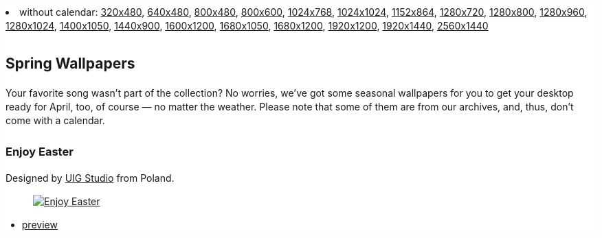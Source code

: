 <li>without calendar: <a href="https://smashingmagazine.com/files/wallpapers/apr-18/sounds-like-spring/nocal/apr-18-sounds-like-spring-nocal-320x480.png" title="Sounds Like Spring - 320x480">320x480</a>, <a href="https://smashingmagazine.com/files/wallpapers/apr-18/sounds-like-spring/nocal/apr-18-sounds-like-spring-nocal-640x480.png" title="Sounds Like Spring - 640x480">640x480</a>, <a href="https://smashingmagazine.com/files/wallpapers/apr-18/sounds-like-spring/nocal/apr-18-sounds-like-spring-nocal-800x480.png" title="Sounds Like Spring - 800x480">800x480</a>, <a href="https://smashingmagazine.com/files/wallpapers/apr-18/sounds-like-spring/nocal/apr-18-sounds-like-spring-nocal-800x600.png" title="Sounds Like Spring - 800x600">800x600</a>, <a href="https://smashingmagazine.com/files/wallpapers/apr-18/sounds-like-spring/nocal/apr-18-sounds-like-spring-nocal-1024x768.png" title="Sounds Like Spring - 1024x768">1024x768</a>, <a href="https://smashingmagazine.com/files/wallpapers/apr-18/sounds-like-spring/nocal/apr-18-sounds-like-spring-nocal-1024x1024.png" title="Sounds Like Spring - 1024x1024">1024x1024</a>, <a href="https://smashingmagazine.com/files/wallpapers/apr-18/sounds-like-spring/nocal/apr-18-sounds-like-spring-nocal-1152x864.png" title="Sounds Like Spring - 1152x864">1152x864</a>, <a href="https://smashingmagazine.com/files/wallpapers/apr-18/sounds-like-spring/nocal/apr-18-sounds-like-spring-nocal-1280x720.png" title="Sounds Like Spring - 1280x720">1280x720</a>, <a href="https://smashingmagazine.com/files/wallpapers/apr-18/sounds-like-spring/nocal/apr-18-sounds-like-spring-nocal-1280x800.png" title="Sounds Like Spring - 1280x800">1280x800</a>, <a href="https://smashingmagazine.com/files/wallpapers/apr-18/sounds-like-spring/nocal/apr-18-sounds-like-spring-nocal-1280x960.png" title="Sounds Like Spring - 1280x960">1280x960</a>, <a href="https://smashingmagazine.com/files/wallpapers/apr-18/sounds-like-spring/nocal/apr-18-sounds-like-spring-nocal-1280x1024.png" title="Sounds Like Spring - 1280x1024">1280x1024</a>, <a href="https://smashingmagazine.com/files/wallpapers/apr-18/sounds-like-spring/nocal/apr-18-sounds-like-spring-nocal-1400x1050.png" title="Sounds Like Spring - 1400x1050">1400x1050</a>, <a href="https://smashingmagazine.com/files/wallpapers/apr-18/sounds-like-spring/nocal/apr-18-sounds-like-spring-nocal-1440x900.png" title="Sounds Like Spring - 1440x900">1440x900</a>, <a href="https://smashingmagazine.com/files/wallpapers/apr-18/sounds-like-spring/nocal/apr-18-sounds-like-spring-nocal-1600x1200.png" title="Sounds Like Spring - 1600x1200">1600x1200</a>, <a href="https://smashingmagazine.com/files/wallpapers/apr-18/sounds-like-spring/nocal/apr-18-sounds-like-spring-nocal-1680x1050.png" title="Sounds Like Spring - 1680x1050">1680x1050</a>, <a href="https://smashingmagazine.com/files/wallpapers/apr-18/sounds-like-spring/nocal/apr-18-sounds-like-spring-nocal-1680x1200.png" title="Sounds Like Spring - 1680x1200">1680x1200</a>, <a href="https://smashingmagazine.com/files/wallpapers/apr-18/sounds-like-spring/nocal/apr-18-sounds-like-spring-nocal-1920x1200.png" title="Sounds Like Spring - 1920x1200">1920x1200</a>, <a href="https://smashingmagazine.com/files/wallpapers/apr-18/sounds-like-spring/nocal/apr-18-sounds-like-spring-nocal-1920x1440.png" title="Sounds Like Spring - 1920x1440">1920x1440</a>, <a href="https://smashingmagazine.com/files/wallpapers/apr-18/sounds-like-spring/nocal/apr-18-sounds-like-spring-nocal-2560x1440.png" title="Sounds Like Spring - 2560x1440">2560x1440</a></li>
</ul>

## Spring Wallpapers

<p>Your favorite song wasn’t part of the collection? No worries, we’ve got some seasonal wallpapers for you to get your desktop ready for April, too, of course — no matter the weather. Please note that some of them are from our archives, and, thus, don’t come with a calendar.</p>

### Enjoy Easter
<p>Designed by <a href="https://uigstudio.com">UIG Studio</a> from Poland.</p>
<figure><a href="https://smashingmagazine.com/files/wallpapers/apr-18/enjoy-easter/apr-18-enjoy-easter-full.png" title="Enjoy Easter"><img alt="Enjoy Easter" src="https://archive.smashing.media/assets/344dbf88-fdf9-42bb-adb4-46f01eedd629/2a07011f-03d0-4b92-9d79-3186c412f577/apr-18-enjoy-easter-preview-opt.png" /></a></figure>
<ul>
<li><a href="https://smashingmagazine.com/files/wallpapers/apr-18/enjoy-easter/apr-18-enjoy-easter-preview.png" title="Enjoy Easter - Preview">preview</a></li>